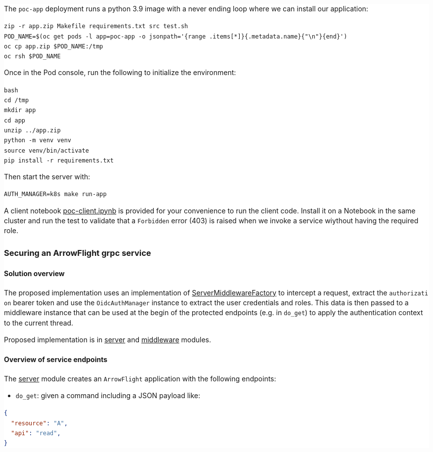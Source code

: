 The `poc-app` deployment runs a python 3.9 image with a never ending loop where we can install our application:
```console
zip -r app.zip Makefile requirements.txt src test.sh
POD_NAME=$(oc get pods -l app=poc-app -o jsonpath='{range .items[*]}{.metadata.name}{"\n"}{end}')
oc cp app.zip $POD_NAME:/tmp
oc rsh $POD_NAME
```

Once in the Pod console, run the following to initialize the environment:
```console
bash
cd /tmp
mkdir app
cd app
unzip ../app.zip
python -m venv venv
source venv/bin/activate
pip install -r requirements.txt
```

Then start the server with:
```console
AUTH_MANAGER=k8s make run-app
```

A client notebook [poc-client.ipynb](./poc-client.ipynb) is provided for your convenience to run the client code.
Install it on a Notebook in the same cluster and run the test to validate that a `Forbidden` error (403) is raised when
we invoke a service wiythout having the required role.

### Securing an ArrowFlight grpc service
#### Solution overview
The proposed implementation uses an implementation of [ServerMiddlewareFactory](https://arrow.apache.org/docs/python/generated/pyarrow.flight.ServerMiddlewareFactory.html)
to intercept a request, extract the `authorization` bearer token and use the `OidcAuthManager` instance to extract the user
credentials and roles. This data is then passed to a middleware instance that can be used at the begin of the protected endpoints 
(e.g. in `do_get`) to apply the authentication context to the current thread.

Proposed implementation is in [server](./src/arrow_flight/server.py) and [middleware](./src/arrow_flight/middleware.py) modules.

#### Overview of service endpoints
The [server](./src/arrow_flight/server.py) module creates an `ArrowFlight` application with the following endpoints:
* `do_get`: given a command including a JSON payload like:
```json
{
  "resource": "A",
  "api": "read",
}
```
